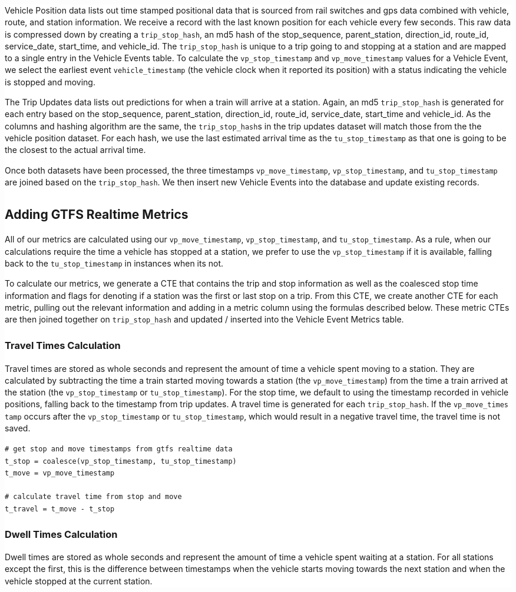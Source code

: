 Vehicle Position data lists out time stamped positional data that is sourced from rail switches and gps data combined with vehicle, route, and station information. We receive a record with the last known position for each vehicle every few seconds. This raw data is compressed down by creating a `trip_stop_hash`, an md5 hash of the stop_sequence, parent_station, direction_id, route_id, service_date, start_time, and vehicle_id. The `trip_stop_hash` is unique to a trip going to and stopping at a station and are mapped to a single entry in the Vehicle Events table. To calculate the `vp_stop_timestamp` and `vp_move_timestamp` values for a Vehicle Event, we select the earliest event `vehicle_timestamp` (the vehicle clock when it reported its position) with a status indicating the vehicle is stopped and moving.

The Trip Updates data lists out predictions for when a train will arrive at a station. Again, an md5 `trip_stop_hash` is generated for each entry based on the stop_sequence, parent_station, direction_id, route_id, service_date, start_time and vehicle_id. As the columns and hashing algorithm are the same, the `trip_stop_hash`s in the trip updates dataset will match those from the the vehicle position dataset. For each hash, we use the last estimated arrival time as the `tu_stop_timestamp` as that one is going to be the closest to the actual arrival time.

Once both datasets have been processed, the three timestamps `vp_move_timestamp`, `vp_stop_timestamp`, and `tu_stop_timestamp` are joined based on the `trip_stop_hash`. We then insert new Vehicle Events into the database and update existing records.

## Adding GTFS Realtime Metrics
All of our metrics are calculated using our `vp_move_timestamp`, `vp_stop_timestamp`, and `tu_stop_timestamp`. As a rule, when our calculations require the time a vehicle has stopped at a station, we prefer to use the `vp_stop_timestamp` if it is available, falling back to the `tu_stop_timestamp` in instances when its not.

To calculate our metrics, we generate a CTE that contains the trip and stop information as well as the coalesced stop time information and flags for denoting if a station was the first or last stop on a trip. From this CTE, we create another CTE for each metric, pulling out the relevant information and adding in a metric column using the formulas described below. These metric CTEs are then joined together on `trip_stop_hash` and updated / inserted into the Vehicle Event Metrics table.

### Travel Times Calculation
Travel times are stored as whole seconds and represent the amount of time a vehicle spent moving to a station. They are calculated by subtracting the time a train started moving towards a station (the `vp_move_timestamp`) from the time a train arrived at the station (the `vp_stop_timestamp` or `tu_stop_timestamp`). For the stop time, we default to using the timestamp recorded in vehicle positions, falling back to the timestamp from trip updates. A travel time is generated for each `trip_stop_hash`.  If the `vp_move_timestamp` occurs after the `vp_stop_timestamp` or `tu_stop_timestamp`, which would result in a negative travel time, the travel time is not saved. 

```
# get stop and move timestamps from gtfs realtime data
t_stop = coalesce(vp_stop_timestamp, tu_stop_timestamp)
t_move = vp_move_timestamp

# calculate travel time from stop and move
t_travel = t_move - t_stop
```

### Dwell Times Calculation
Dwell times are stored as whole seconds and represent the amount of time a vehicle spent waiting at a station. For all stations except the first, this is the difference between timestamps when the vehicle starts moving towards the next station and when the vehicle stopped at the current station.
